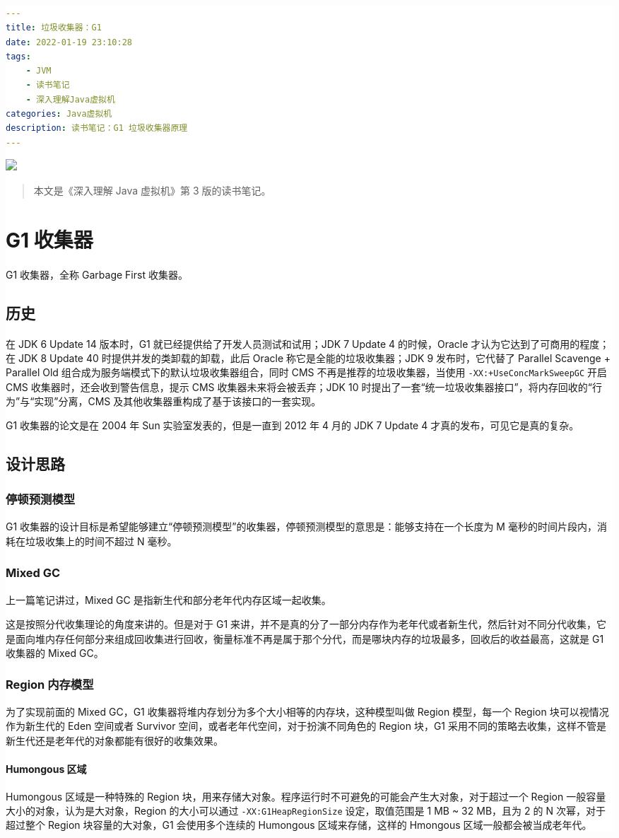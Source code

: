 ```yaml
---
title: 垃圾收集器：G1
date: 2022-01-19 23:10:28
tags: 
    - JVM
    - 读书笔记
    - 深入理解Java虚拟机
categories: Java虚拟机
description: 读书笔记：G1 垃圾收集器原理
---
```


<img src='http://image.hanelalo.cn/images/202201182252051.png'/>



> 本文是《深入理解 Java 虚拟机》第 3 版的读书笔记。

# G1 收集器

G1 收集器，全称 Garbage First 收集器。

## 历史

在 JDK 6 Update 14 版本时，G1 就已经提供给了开发人员测试和试用；JDK 7 Update 4 的时候，Oracle 才认为它达到了可商用的程度；在 JDK 8 Update 40 时提供并发的类卸载的卸载，此后 Oracle 称它是全能的垃圾收集器；JDK 9 发布时，它代替了 Parallel Scavenge + Parallel Old 组合成为服务端模式下的默认垃圾收集器组合，同时 CMS 不再是推荐的垃圾收集器，当使用 `-XX:+UseConcMarkSweepGC` 开启 CMS 收集器时，还会收到警告信息，提示 CMS 收集器未来将会被丢弃；JDK 10 时提出了一套“统一垃圾收集器接口”，将内存回收的“行为”与“实现”分离，CMS 及其他收集器重构成了基于该接口的一套实现。 

G1 收集器的论文是在 2004 年 Sun 实验室发表的，但是一直到 2012 年 4 月的 JDK 7 Update 4 才真的发布，可见它是真的复杂。

## 设计思路

### 停顿预测模型

G1 收集器的设计目标是希望能够建立“停顿预测模型”的收集器，停顿预测模型的意思是：能够支持在一个长度为 M 毫秒的时间片段内，消耗在垃圾收集上的时间不超过 N 毫秒。

### Mixed GC

上一篇笔记讲过，Mixed GC 是指新生代和部分老年代内存区域一起收集。

这是按照分代收集理论的角度来讲的。但是对于 G1 来讲，并不是真的分了一部分内存作为老年代或者新生代，然后针对不同分代收集，它是面向堆内存任何部分来组成回收集进行回收，衡量标准不再是属于那个分代，而是哪块内存的垃圾最多，回收后的收益最高，这就是 G1 收集器的 Mixed GC。

### Region 内存模型

为了实现前面的 Mixed GC，G1 收集器将堆内存划分为多个大小相等的内存块，这种模型叫做 Region 模型，每一个 Region 块可以视情况作为新生代的 Eden 空间或者 Survivor 空间，或者老年代空间，对于扮演不同角色的 Region 块，G1 采用不同的策略去收集，这样不管是新生代还是老年代的对象都能有很好的收集效果。

#### Humongous 区域

Humongous 区域是一种特殊的 Region 块，用来存储大对象。程序运行时不可避免的可能会产生大对象，对于超过一个 Region 一般容量大小的对象，认为是大对象，Region 的大小可以通过 `-XX:G1HeapRegionSize` 设定，取值范围是 1 MB ~ 32 MB，且为 2 的 N 次幂，对于超过整个 Region 块容量的大对象，G1 会使用多个连续的 Humongous 区域来存储，这样的 Hmongous 区域一般都会被当成老年代。
